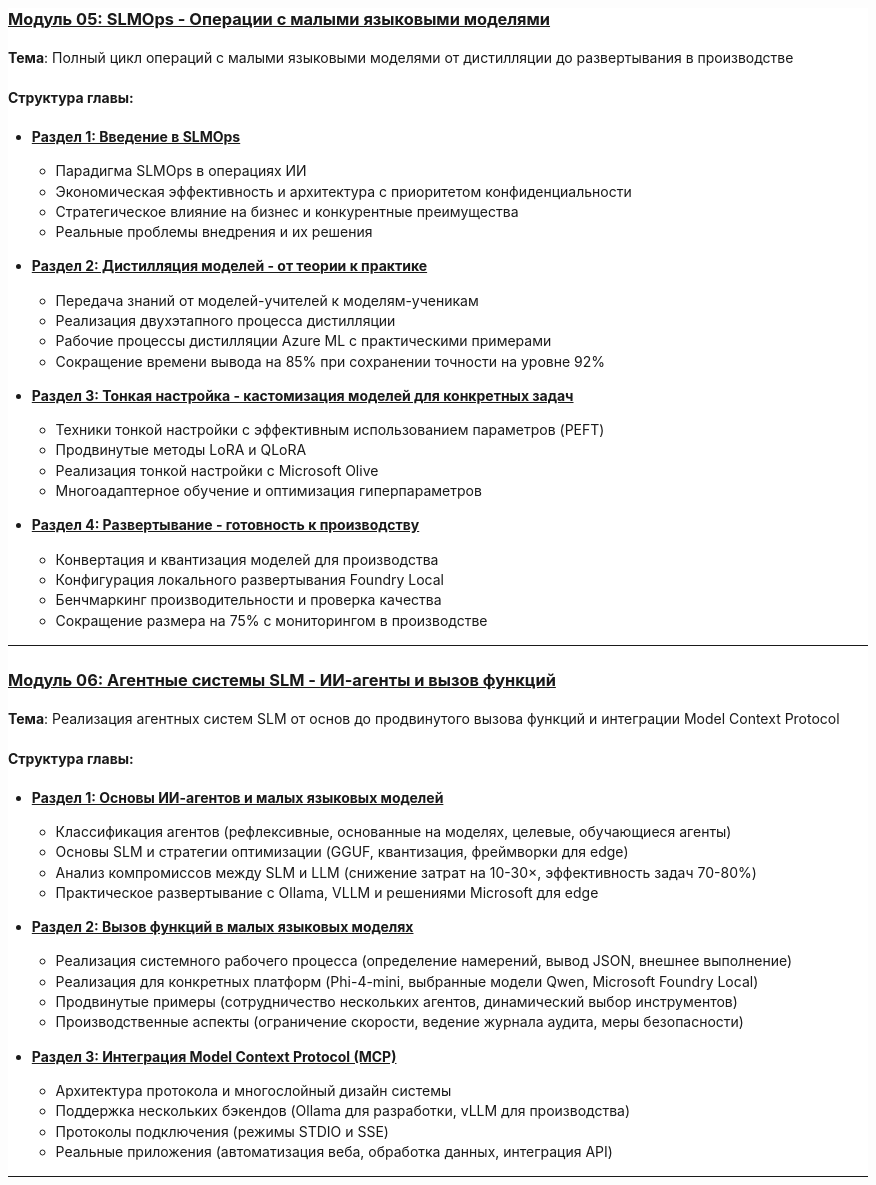 
### [Модуль 05: SLMOps - Операции с малыми языковыми моделями](./Module05/README.md)
**Тема**: Полный цикл операций с малыми языковыми моделями от дистилляции до развертывания в производстве

#### Структура главы:
- [**Раздел 1: Введение в SLMOps**](./Module05/01.IntroduceSLMOps.md)
  - Парадигма SLMOps в операциях ИИ
  - Экономическая эффективность и архитектура с приоритетом конфиденциальности
  - Стратегическое влияние на бизнес и конкурентные преимущества
  - Реальные проблемы внедрения и их решения

- [**Раздел 2: Дистилляция моделей - от теории к практике**](./Module05/02.SLMOps-Distillation.md)
  - Передача знаний от моделей-учителей к моделям-ученикам
  - Реализация двухэтапного процесса дистилляции
  - Рабочие процессы дистилляции Azure ML с практическими примерами
  - Сокращение времени вывода на 85% при сохранении точности на уровне 92%

- [**Раздел 3: Тонкая настройка - кастомизация моделей для конкретных задач**](./Module05/03.SLMOps-Finetuing.md)
  - Техники тонкой настройки с эффективным использованием параметров (PEFT)
  - Продвинутые методы LoRA и QLoRA
  - Реализация тонкой настройки с Microsoft Olive
  - Многоадаптерное обучение и оптимизация гиперпараметров

- [**Раздел 4: Развертывание - готовность к производству**](./Module05/04.SLMOps.Deployment.md)
  - Конвертация и квантизация моделей для производства
  - Конфигурация локального развертывания Foundry Local
  - Бенчмаркинг производительности и проверка качества
  - Сокращение размера на 75% с мониторингом в производстве

---

### [Модуль 06: Агентные системы SLM - ИИ-агенты и вызов функций](./Module06/README.md)
**Тема**: Реализация агентных систем SLM от основ до продвинутого вызова функций и интеграции Model Context Protocol

#### Структура главы:
- [**Раздел 1: Основы ИИ-агентов и малых языковых моделей**](./Module06/01.IntroduceAgent.md)
  - Классификация агентов (рефлексивные, основанные на моделях, целевые, обучающиеся агенты)
  - Основы SLM и стратегии оптимизации (GGUF, квантизация, фреймворки для edge)
  - Анализ компромиссов между SLM и LLM (снижение затрат на 10-30×, эффективность задач 70-80%)
  - Практическое развертывание с Ollama, VLLM и решениями Microsoft для edge

- [**Раздел 2: Вызов функций в малых языковых моделях**](./Module06/02.FunctionCalling.md)
  - Реализация системного рабочего процесса (определение намерений, вывод JSON, внешнее выполнение)
  - Реализация для конкретных платформ (Phi-4-mini, выбранные модели Qwen, Microsoft Foundry Local)
  - Продвинутые примеры (сотрудничество нескольких агентов, динамический выбор инструментов)
  - Производственные аспекты (ограничение скорости, ведение журнала аудита, меры безопасности)

- [**Раздел 3: Интеграция Model Context Protocol (MCP)**](./Module06/03.IntroduceMCP.md)
  - Архитектура протокола и многослойный дизайн системы
  - Поддержка нескольких бэкендов (Ollama для разработки, vLLM для производства)
  - Протоколы подключения (режимы STDIO и SSE)
  - Реальные приложения (автоматизация веба, обработка данных, интеграция API)

---